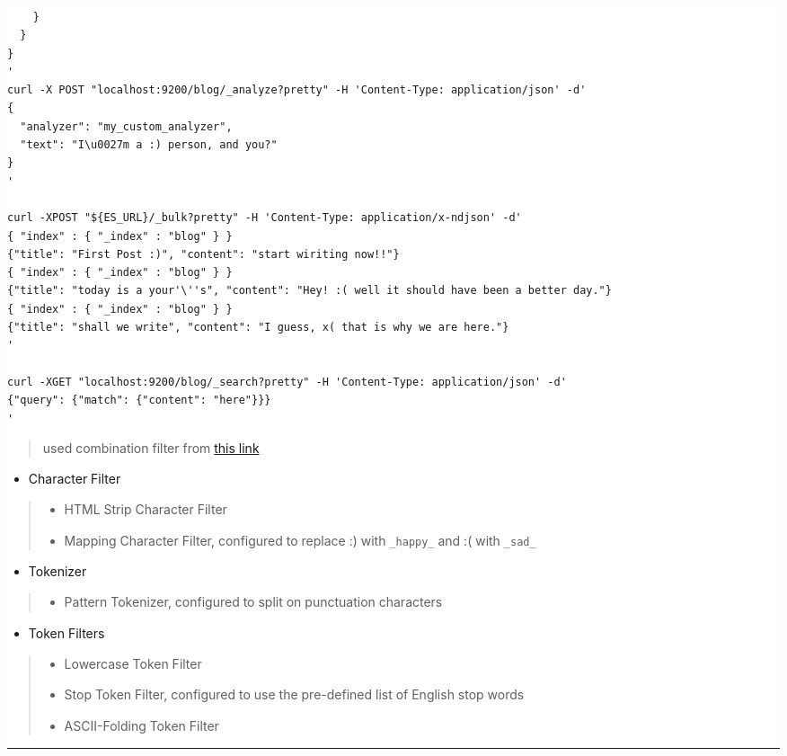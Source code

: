 ```
    }
  }
}
'
curl -X POST "localhost:9200/blog/_analyze?pretty" -H 'Content-Type: application/json' -d'
{
  "analyzer": "my_custom_analyzer",
  "text": "I\u0027m a :) person, and you?"
}
'

curl -XPOST "${ES_URL}/_bulk?pretty" -H 'Content-Type: application/x-ndjson' -d'
{ "index" : { "_index" : "blog" } }
{"title": "First Post :)", "content": "start wiriting now!!"}
{ "index" : { "_index" : "blog" } }
{"title": "today is a your'\''s", "content": "Hey! :( well it should have been a better day."}
{ "index" : { "_index" : "blog" } }
{"title": "shall we write", "content": "I guess, x( that is why we are here."}
'

curl -XGET "localhost:9200/blog/_search?pretty" -H 'Content-Type: application/json' -d'
{"query": {"match": {"content": "here"}}}
'
```

> used combination filter from [this link](https://www.elastic.co/guide/en/elasticsearch/reference/current/analysis-custom-analyzer.html)

* Character Filter

> * HTML Strip Character Filter
>
> * Mapping Character Filter, configured to replace :) with `_happy_` and :( with `_sad_`

* Tokenizer

> * Pattern Tokenizer, configured to split on punctuation characters

* Token Filters

> * Lowercase Token Filter
>
> * Stop Token Filter, configured to use the pre-defined list of English stop words
>
> * ASCII-Folding Token Filter

---

